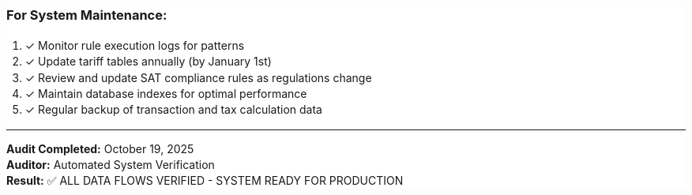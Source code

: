### For System Maintenance:
1. ✓ Monitor rule execution logs for patterns
2. ✓ Update tariff tables annually (by January 1st)
3. ✓ Review and update SAT compliance rules as regulations change
4. ✓ Maintain database indexes for optimal performance
5. ✓ Regular backup of transaction and tax calculation data

---

**Audit Completed:** October 19, 2025  
**Auditor:** Automated System Verification  
**Result:** ✅ ALL DATA FLOWS VERIFIED - SYSTEM READY FOR PRODUCTION
